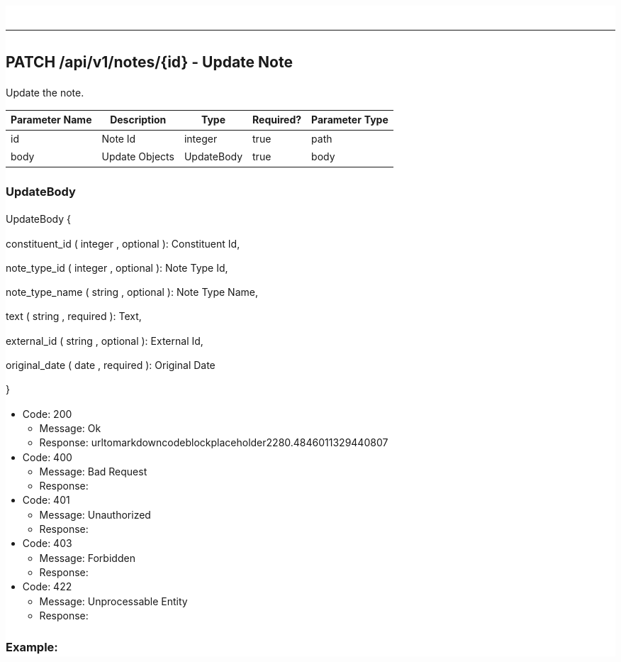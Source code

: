 ```
                
```


* * *

PATCH /api/v1/notes/{id} - Update Note
--------------------------------------

Update the note.


|Parameter Name|Description   |Type      |Required?|Parameter Type|
|--------------|--------------|----------|---------|--------------|
|id            |Note Id       |integer   |true     |path          |
|body          |Update Objects|UpdateBody|true     |body          |


### UpdateBody

UpdateBody {

constituent\_id ( integer , optional ): Constituent Id,

note\_type\_id ( integer , optional ): Note Type Id,

note\_type\_name ( string , optional ): Note Type Name,

text ( string , required ): Text,

external\_id ( string , optional ): External Id,

original\_date ( date , required ): Original Date

}



* Code: 200
  * Message: Ok
  * Response:                 urltomarkdowncodeblockplaceholder2280.4846011329440807              
* Code: 400
  * Message: Bad Request
  * Response: 
* Code: 401
  * Message: Unauthorized
  * Response: 
* Code: 403
  * Message: Forbidden
  * Response: 
* Code: 422
  * Message: Unprocessable Entity
  * Response: 


### Example:
